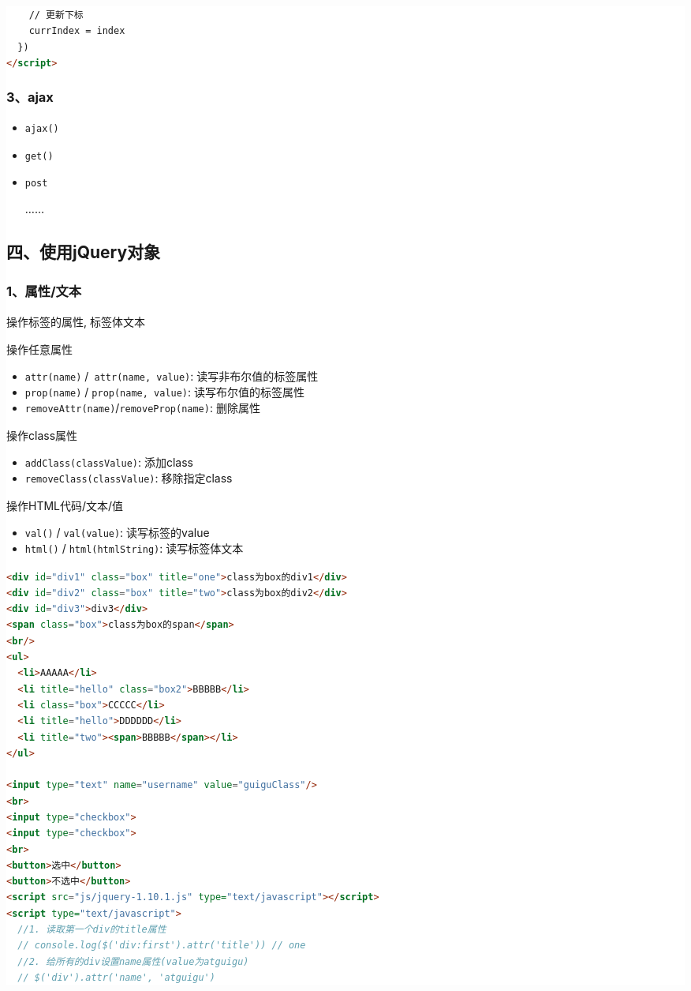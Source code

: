 ```html
    // 更新下标
    currIndex = index
  })
</script>
```



### 3、ajax

- `ajax()`

- `get()`

- `post`

  ……



## 四、使用jQuery对象

### 1、属性/文本

操作标签的属性, 标签体文本

操作任意属性

  * `attr(name)` /` attr(name, value)`: 读写非布尔值的标签属性
  * `prop(name)` / `prop(name, value)`: 读写布尔值的标签属性
  * `removeAttr(name)`/`removeProp(name)`: 删除属性

操作class属性

  * `addClass(classValue)`: 添加class
  * `removeClass(classValue)`: 移除指定class

操作HTML代码/文本/值

  * `val()` / `val(value)`: 读写标签的value
  * `html()` / `html(htmlString)`: 读写标签体文本

```html
<div id="div1" class="box" title="one">class为box的div1</div>
<div id="div2" class="box" title="two">class为box的div2</div>
<div id="div3">div3</div>
<span class="box">class为box的span</span>
<br/>
<ul>
  <li>AAAAA</li>
  <li title="hello" class="box2">BBBBB</li>
  <li class="box">CCCCC</li>
  <li title="hello">DDDDDD</li>
  <li title="two"><span>BBBBB</span></li>
</ul>

<input type="text" name="username" value="guiguClass"/>
<br>
<input type="checkbox">
<input type="checkbox">
<br>
<button>选中</button>
<button>不选中</button>
<script src="js/jquery-1.10.1.js" type="text/javascript"></script>
<script type="text/javascript">
  //1. 读取第一个div的title属性
  // console.log($('div:first').attr('title')) // one
  //2. 给所有的div设置name属性(value为atguigu)
  // $('div').attr('name', 'atguigu')
```
